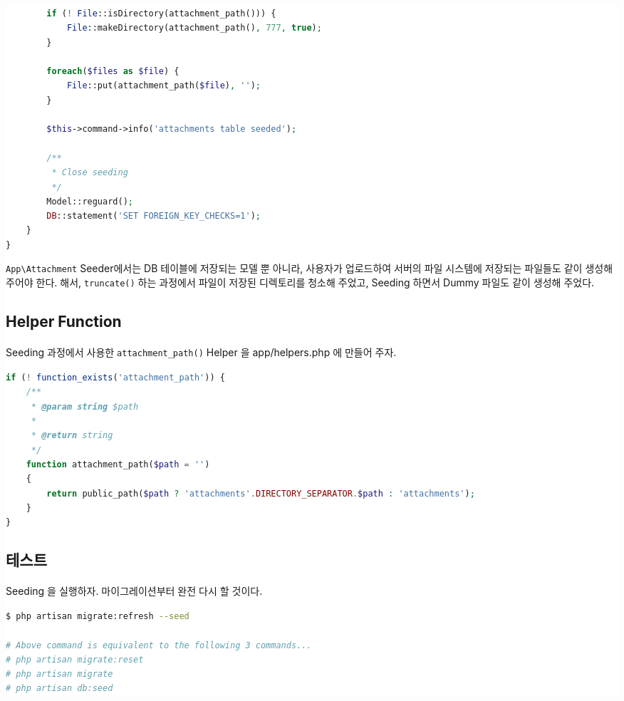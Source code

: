 ```php
        if (! File::isDirectory(attachment_path())) {
            File::makeDirectory(attachment_path(), 777, true);
        }

        foreach($files as $file) {
            File::put(attachment_path($file), '');
        }

        $this->command->info('attachments table seeded');

        /**
         * Close seeding
         */
        Model::reguard();
        DB::statement('SET FOREIGN_KEY_CHECKS=1');
    }
}
```

`App\Attachment` Seeder에서는 DB 테이블에 저장되는 모델 뿐 아니라, 사용자가 업로드하여 서버의 파일 시스템에 저장되는 파일들도 같이 생성해 주어야 한다. 해서, `truncate()` 하는 과정에서 파일이 저장된 디렉토리를 청소해 주었고, Seeding 하면서 Dummy 파일도 같이 생성해 주었다.

## Helper Function

Seeding 과정에서 사용한 `attachment_path()` Helper 을 app/helpers.php 에 만들어 주자.

```php
if (! function_exists('attachment_path')) {
    /**
     * @param string $path
     *
     * @return string
     */
    function attachment_path($path = '')
    {
        return public_path($path ? 'attachments'.DIRECTORY_SEPARATOR.$path : 'attachments');
    }
}
```

## 테스트

Seeding 을 실행하자. 마이그레이션부터 완전 다시 할 것이다.

```bash
$ php artisan migrate:refresh --seed

# Above command is equivalent to the following 3 commands... 
# php artisan migrate:reset
# php artisan migrate
# php artisan db:seed
```
